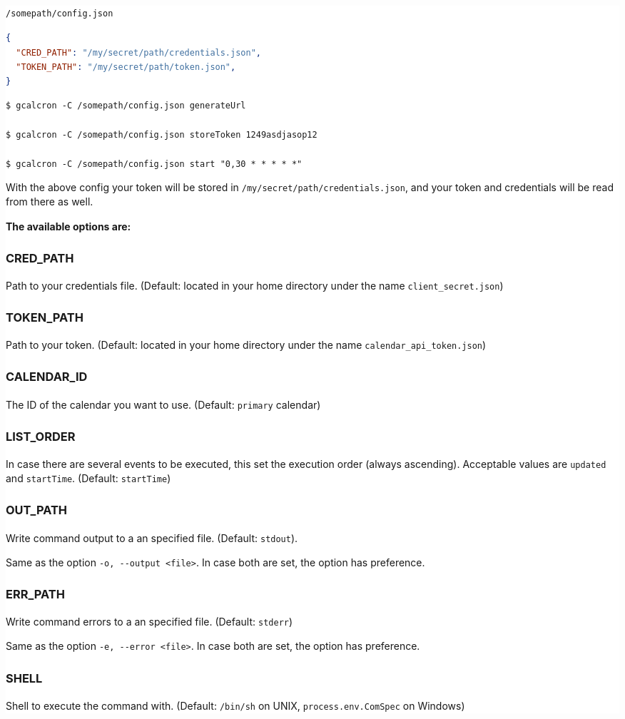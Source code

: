 `/somepath/config.json`
```json
{
  "CRED_PATH": "/my/secret/path/credentials.json",
  "TOKEN_PATH": "/my/secret/path/token.json",
}
```

```
$ gcalcron -C /somepath/config.json generateUrl

$ gcalcron -C /somepath/config.json storeToken 1249asdjasop12

$ gcalcron -C /somepath/config.json start "0,30 * * * * *"
```

With the above config your token will be stored in `/my/secret/path/credentials.json`, and your token and credentials will be read from there as well.

**The available options are:**

### CRED_PATH

Path to your credentials file. (Default: located in your home directory under the name `client_secret.json`)

### TOKEN_PATH

Path to your token. (Default: located in your home directory under the name `calendar_api_token.json`)

### CALENDAR_ID

The ID of the calendar you want to use. (Default: `primary` calendar)

### LIST_ORDER

In case there are several events to be executed, this set the execution order (always ascending). Acceptable values are `updated` and `startTime`. (Default: `startTime`)

### OUT_PATH

Write command output to a an specified file. (Default: `stdout`).

Same as the option `-o, --output <file>`. In case both are set, the option has preference.

### ERR_PATH

Write command errors to a an specified file. (Default: `stderr`)

Same as the option `-e, --error <file>`. In case both are set, the option has preference.

### SHELL

Shell to execute the command with. (Default: `/bin/sh` on UNIX, `process.env.ComSpec` on Windows)
